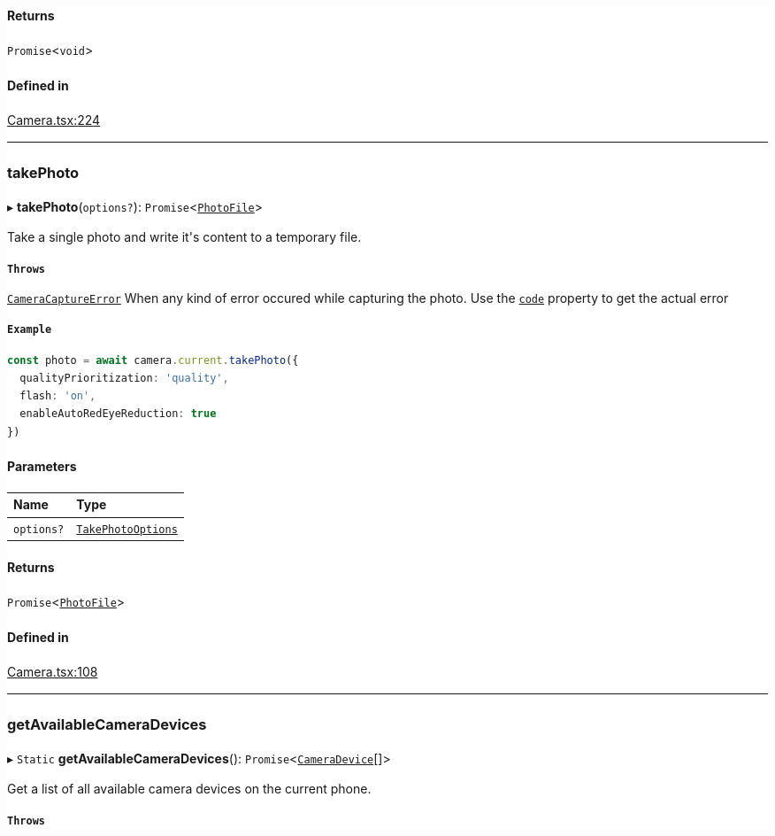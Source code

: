 #### Returns

`Promise`<`void`\>

#### Defined in

[Camera.tsx:224](https://github.com/mrousavy/react-native-vision-camera/blob/c66550ed/package/src/Camera.tsx#L224)

___

### takePhoto

▸ **takePhoto**(`options?`): `Promise`<[`PhotoFile`](../interfaces/PhotoFile.md)\>

Take a single photo and write it's content to a temporary file.

**`Throws`**

[`CameraCaptureError`](CameraCaptureError.md) When any kind of error occured while capturing the photo. Use the [`code`](CameraCaptureError.md#code) property to get the actual error

**`Example`**

```ts
const photo = await camera.current.takePhoto({
  qualityPrioritization: 'quality',
  flash: 'on',
  enableAutoRedEyeReduction: true
})
```

#### Parameters

| Name | Type |
| :------ | :------ |
| `options?` | [`TakePhotoOptions`](../interfaces/TakePhotoOptions.md) |

#### Returns

`Promise`<[`PhotoFile`](../interfaces/PhotoFile.md)\>

#### Defined in

[Camera.tsx:108](https://github.com/mrousavy/react-native-vision-camera/blob/c66550ed/package/src/Camera.tsx#L108)

___

### getAvailableCameraDevices

▸ `Static` **getAvailableCameraDevices**(): `Promise`<[`CameraDevice`](../interfaces/CameraDevice.md)[]\>

Get a list of all available camera devices on the current phone.

**`Throws`**
